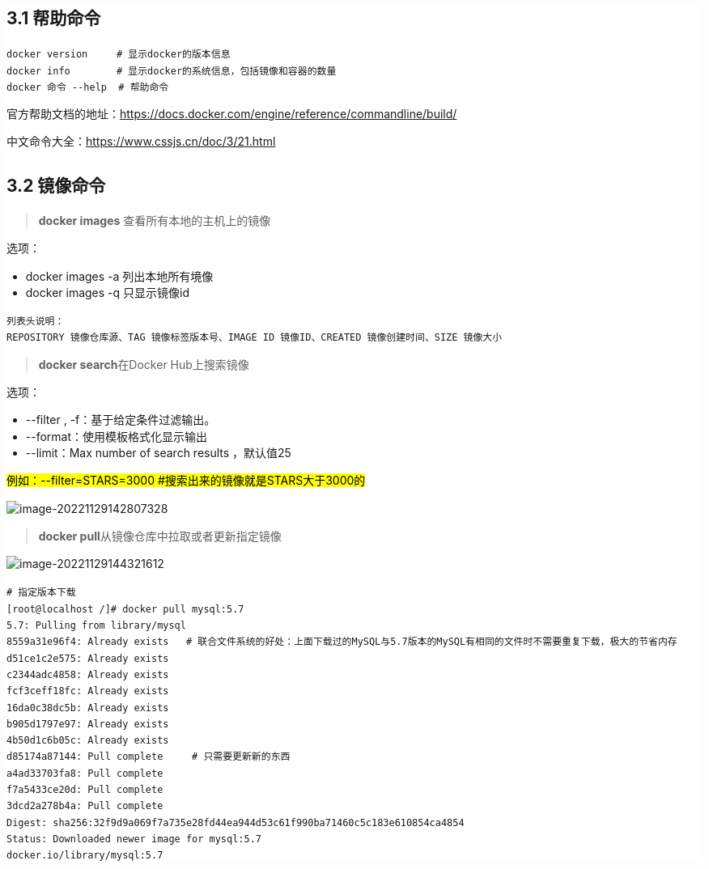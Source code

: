 ## 3.1 帮助命令

```shell
docker version     # 显示docker的版本信息
docker info        # 显示docker的系统信息，包括镜像和容器的数量
docker 命令 --help  # 帮助命令
```

官方帮助文档的地址：https://docs.docker.com/engine/reference/commandline/build/

中文命令大全：https://www.cssjs.cn/doc/3/21.html

## 3.2 镜像命令

> **docker images** 查看所有本地的主机上的镜像

选项：

- docker images -a 列出本地所有境像
- docker images -q 只显示镜像id

```
列表头说明：
REPOSITORY 镜像仓库源、TAG 镜像标签版本号、IMAGE ID 镜像ID、CREATED 镜像创建时间、SIZE 镜像大小
```

> **docker search**在Docker Hub上搜索镜像

选项：

- --filter , -f：基于给定条件过滤输出。
- --format：使用模板格式化显示输出
- --limit：Max number of search results ，默认值25

<mark>例如：--filter=STARS=3000  #搜索出来的镜像就是STARS大于3000的</mark>

![image-20221129142807328](https://springcloud-hrm-miao.oss-cn-beijing.aliyuncs.com/markdown/202211291428401.png)

> **docker pull**从镜像仓库中拉取或者更新指定镜像

![image-20221129144321612](https://springcloud-hrm-miao.oss-cn-beijing.aliyuncs.com/markdown/202211291443730.png)

```shell
# 指定版本下载
[root@localhost /]# docker pull mysql:5.7
5.7: Pulling from library/mysql
8559a31e96f4: Already exists   # 联合文件系统的好处：上面下载过的MySQL与5.7版本的MySQL有相同的文件时不需要重复下载，极大的节省内存
d51ce1c2e575: Already exists 
c2344adc4858: Already exists 
fcf3ceff18fc: Already exists 
16da0c38dc5b: Already exists 
b905d1797e97: Already exists 
4b50d1c6b05c: Already exists 
d85174a87144: Pull complete 	# 只需要更新新的东西
a4ad33703fa8: Pull complete 
f7a5433ce20d: Pull complete 
3dcd2a278b4a: Pull complete 
Digest: sha256:32f9d9a069f7a735e28fd44ea944d53c61f990ba71460c5c183e610854ca4854
Status: Downloaded newer image for mysql:5.7
docker.io/library/mysql:5.7
```

